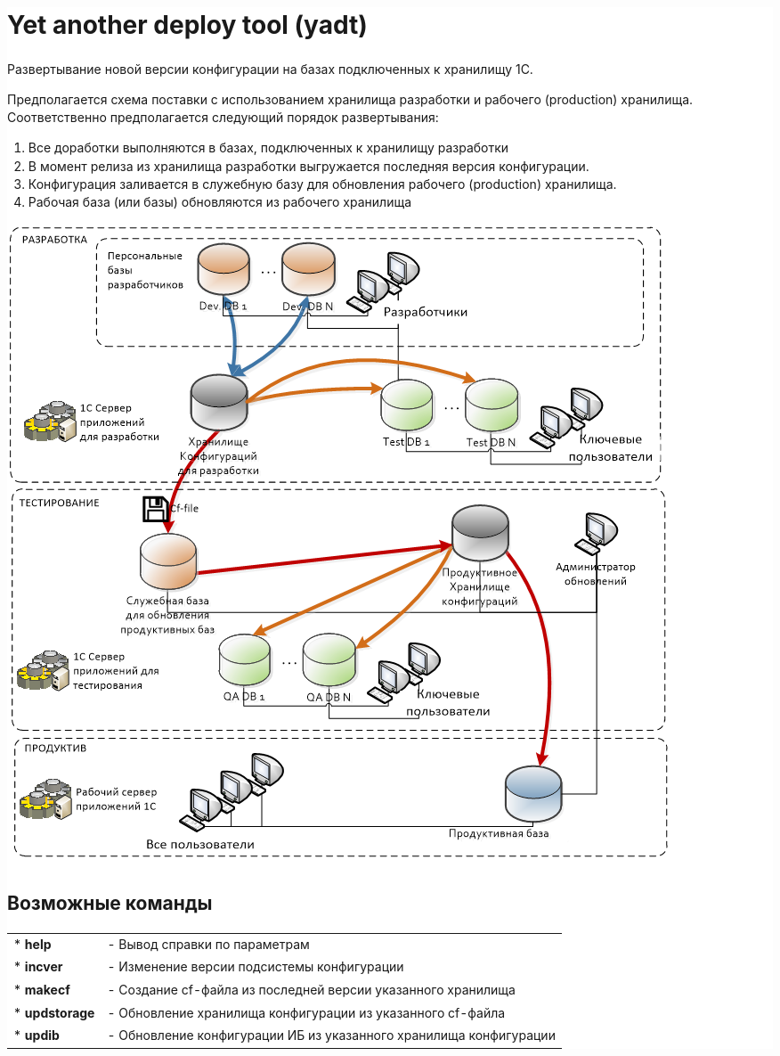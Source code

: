 # Yet another deploy tool (yadt)

Развертывание новой версии конфигурации на базах подключенных к хранилищу 1С.

Предполагается схема поставки с использованием хранилища разработки и рабочего (production) хранилища. Соответственно предполагается следующий порядок развертывания:
1. Все доработки выполняются в базах, подключенных к хранилищу разработки
2. В момент релиза из хранилища разработки выгружается последняя версия конфигурации.
3. Конфигурация заливается в служебную базу для обновления рабочего (production) хранилища.
4. Рабочая база (или базы) обновляются из рабочего хранилища

![Storage Flow](./img/storageflow.png)

## Возможные команды
|||
|-|-|
| * **help** | - Вывод справки по параметрам |
| * **incver** | - Изменение версии подсистемы конфигурации |
| * **makecf** | - Создание cf-файла из последней версии указанного хранилища |
| * **updstorage** | - Обновление хранилища конфигурации из указанного cf-файла |
| * **updib** | - Обновление конфигурации ИБ из указанного хранилища конфигурации |
